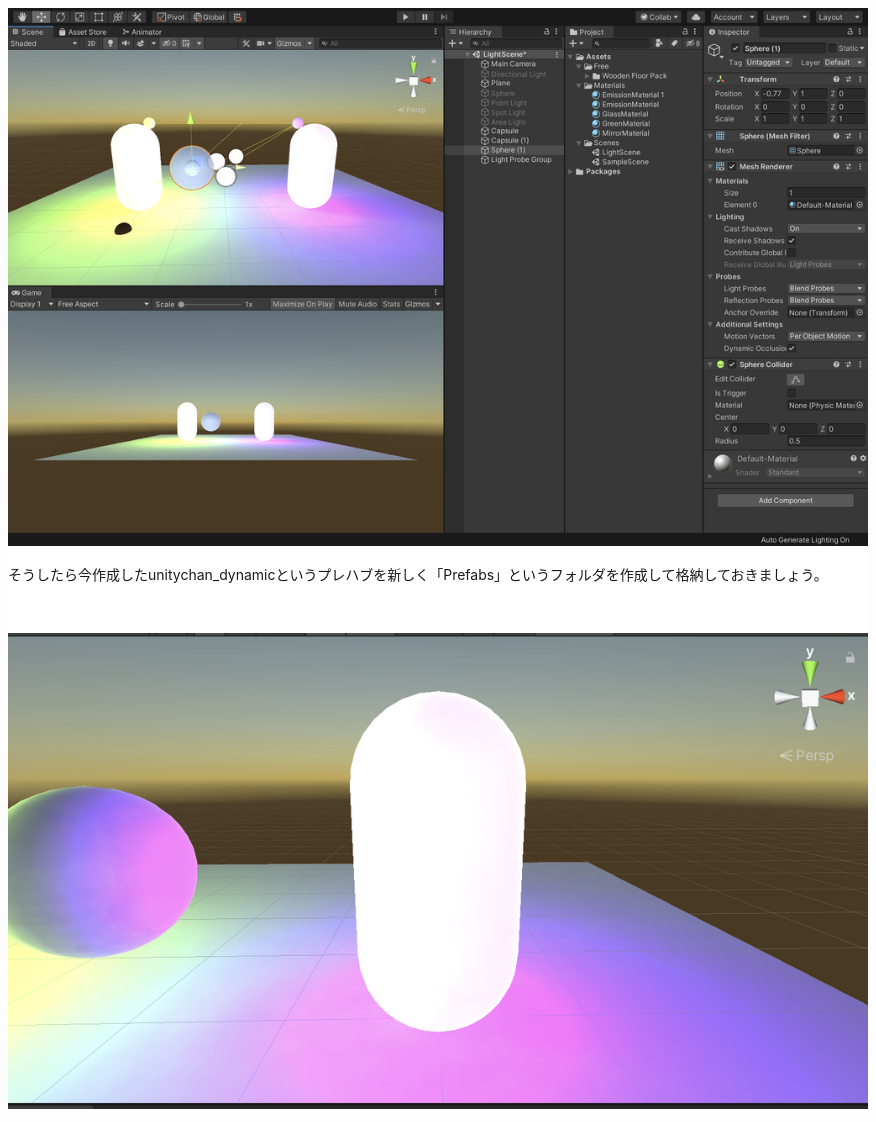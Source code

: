 ![](img/image2-18.png)

そうしたら今作成したunitychan_dynamicというプレハブを新しく「Prefabs」というフォルダを作成して格納しておきましょう。

<br>

![](img/image2-19.png)
